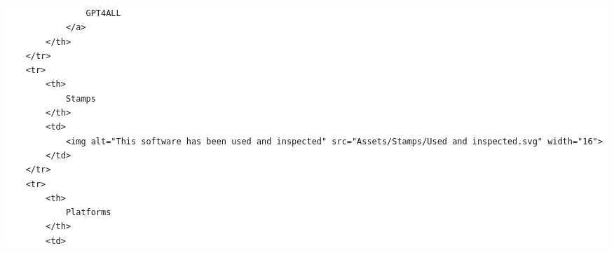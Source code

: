                     GPT4ALL
                </a>
            </th>
        </tr>
        <tr>
            <th>
                Stamps
            </th>
            <td>
                <img alt="This software has been used and inspected" src="Assets/Stamps/Used and inspected.svg" width="16">
            </td>
        </tr>
        <tr>
            <th>
                Platforms
            </th>
            <td>